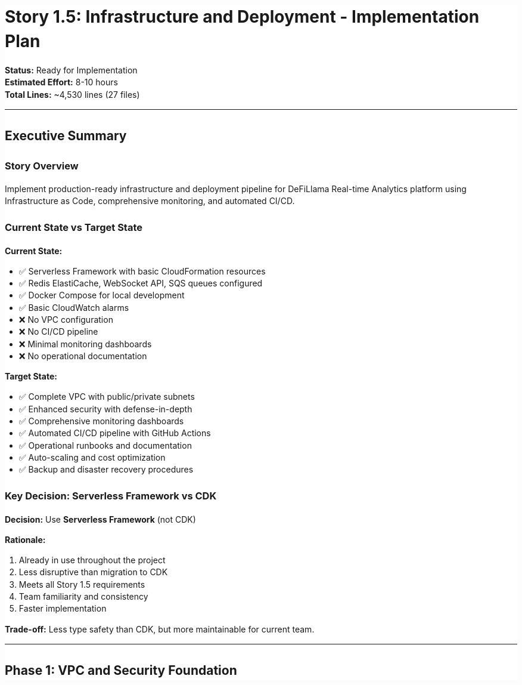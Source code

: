 # Story 1.5: Infrastructure and Deployment - Implementation Plan

**Status:** Ready for Implementation  
**Estimated Effort:** 8-10 hours  
**Total Lines:** ~4,530 lines (27 files)

---

## Executive Summary

### Story Overview
Implement production-ready infrastructure and deployment pipeline for DeFiLlama Real-time Analytics platform using Infrastructure as Code, comprehensive monitoring, and automated CI/CD.

### Current State vs Target State

**Current State:**
- ✅ Serverless Framework with basic CloudFormation resources
- ✅ Redis ElastiCache, WebSocket API, SQS queues configured
- ✅ Docker Compose for local development
- ✅ Basic CloudWatch alarms
- ❌ No VPC configuration
- ❌ No CI/CD pipeline
- ❌ Minimal monitoring dashboards
- ❌ No operational documentation

**Target State:**
- ✅ Complete VPC with public/private subnets
- ✅ Enhanced security with defense-in-depth
- ✅ Comprehensive monitoring dashboards
- ✅ Automated CI/CD pipeline with GitHub Actions
- ✅ Operational runbooks and documentation
- ✅ Auto-scaling and cost optimization
- ✅ Backup and disaster recovery procedures

### Key Decision: Serverless Framework vs CDK

**Decision:** Use **Serverless Framework** (not CDK)

**Rationale:**
1. Already in use throughout the project
2. Less disruptive than migration to CDK
3. Meets all Story 1.5 requirements
4. Team familiarity and consistency
5. Faster implementation

**Trade-off:** Less type safety than CDK, but more maintainable for current team.

---

## Phase 1: VPC and Security Foundation
